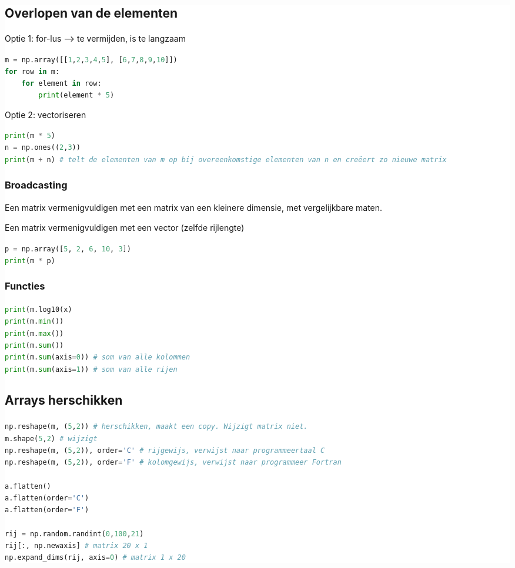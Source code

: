 Overlopen van de elementen
--------------------------

Optie 1: for-lus --> te vermijden, is te langzaam

```python
m = np.array([[1,2,3,4,5], [6,7,8,9,10]])
for row in m:
    for element in row:
        print(element * 5)
```
    
Optie 2: vectoriseren

```python
print(m * 5)
n = np.ones((2,3))
print(m + n) # telt de elementen van m op bij overeenkomstige elementen van n en creëert zo nieuwe matrix
```

### Broadcasting

Een matrix vermenigvuldigen met een matrix van een kleinere dimensie, met vergelijkbare maten.

Een matrix vermenigvuldigen met een vector (zelfde rijlengte)

```python
p = np.array([5, 2, 6, 10, 3])
print(m * p)
```

### Functies

```python
print(m.log10(x)
print(m.min())
print(m.max())
print(m.sum())
print(m.sum(axis=0)) # som van alle kolommen
print(m.sum(axis=1)) # som van alle rijen
```

Arrays herschikken
------------------

```python
np.reshape(m, (5,2)) # herschikken, maakt een copy. Wijzigt matrix niet.
m.shape(5,2) # wijzigt
np.reshape(m, (5,2)), order='C' # rijgewijs, verwijst naar programmeertaal C
np.reshape(m, (5,2)), order='F' # kolomgewijs, verwijst naar programmeer Fortran

a.flatten()
a.flatten(order='C')
a.flatten(order='F')

rij = np.random.randint(0,100,21)
rij[:, np.newaxis] # matrix 20 x 1
np.expand_dims(rij, axis=0) # matrix 1 x 20
```
